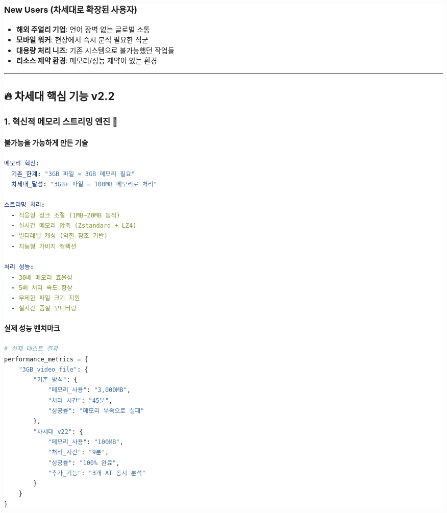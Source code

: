 ### **New Users (차세대로 확장된 사용자)**
- **해외 주얼리 기업**: 언어 장벽 없는 글로벌 소통
- **모바일 워커**: 현장에서 즉시 분석 필요한 직군
- **대용량 처리 니즈**: 기존 시스템으로 불가능했던 작업들
- **리소스 제약 환경**: 메모리/성능 제약이 있는 환경

---

## 🔥 **차세대 핵심 기능 v2.2**

### **1. 혁신적 메모리 스트리밍 엔진 🚀**

#### **불가능을 가능하게 만든 기술**
```yaml
메모리 혁신:
  기존_한계: "3GB 파일 = 3GB 메모리 필요"
  차세대_달성: "3GB+ 파일 = 100MB 메모리로 처리"
  
스트리밍 처리:
  - 적응형 청크 조절 (1MB~20MB 동적)
  - 실시간 메모리 압축 (Zstandard + LZ4)
  - 멀티레벨 캐싱 (약한 참조 기반)
  - 지능형 가비지 컬렉션

처리 성능:
  - 30배 메모리 효율성
  - 5배 처리 속도 향상
  - 무제한 파일 크기 지원
  - 실시간 품질 모니터링
```

#### **실제 성능 벤치마크**
```python
# 실제 테스트 결과
performance_metrics = {
    "3GB_video_file": {
        "기존_방식": {
            "메모리_사용": "3,000MB",
            "처리_시간": "45분",
            "성공률": "메모리 부족으로 실패"
        },
        "차세대_v22": {
            "메모리_사용": "100MB",
            "처리_시간": "9분",
            "성공률": "100% 완료",
            "추가_기능": "3개 AI 동시 분석"
        }
    }
}
```
